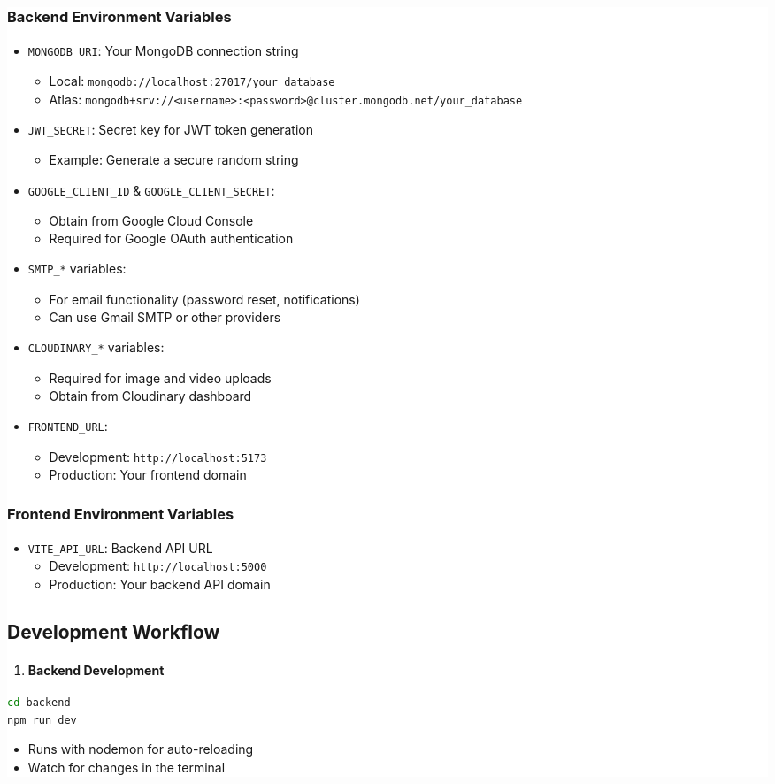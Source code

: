  

### Backend Environment Variables

 

- `MONGODB_URI`: Your MongoDB connection string

  - Local: `mongodb://localhost:27017/your_database`
  - Atlas: `mongodb+srv://<username>:<password>@cluster.mongodb.net/your_database`

- `JWT_SECRET`: Secret key for JWT token generation

  - Example: Generate a secure random string

- `GOOGLE_CLIENT_ID` & `GOOGLE_CLIENT_SECRET`:

  - Obtain from Google Cloud Console
  - Required for Google OAuth authentication

- `SMTP_*` variables:

  - For email functionality (password reset, notifications)
  - Can use Gmail SMTP or other providers

- `CLOUDINARY_*` variables:

  - Required for image and video uploads
  - Obtain from Cloudinary dashboard

- `FRONTEND_URL`:

  - Development: `http://localhost:5173`
  - Production: Your frontend domain

 

### Frontend Environment Variables

 

- `VITE_API_URL`: Backend API URL 
  - Development: `http://localhost:5000`
  - Production: Your backend API domain

 

## Development Workflow

 

1. **Backend Development**

 

```bash
cd backend
npm run dev
```

 

- Runs with nodemon for auto-reloading
- Watch for changes in the terminal
